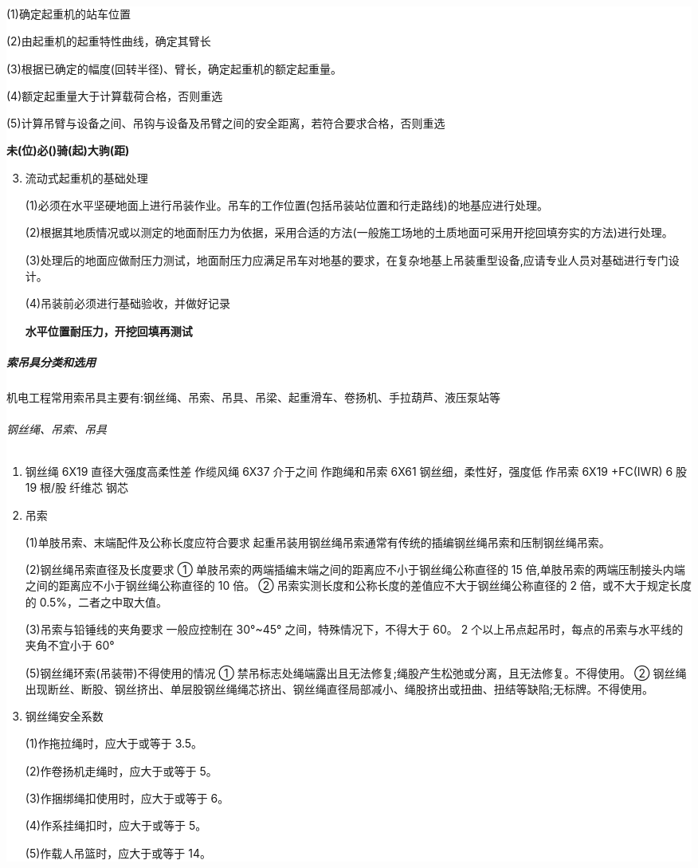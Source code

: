    (1)确定起重机的站车位置

   (2)由起重机的起重特性曲线，确定其臂长

   (3)根据已确定的幅度(回转半径)、臂长，确定起重机的额定起重量。

   (4)额定起重量大于计算载荷合格，否则重选

   (5)计算吊臂与设备之间、吊钩与设备及吊臂之间的安全距离，若符合要求合格，否则重选

   **未(位)必()骑(起)大驹(距)**

3. 流动式起重机的基础处理

   (1)必须在水平坚硬地面上进行吊装作业。吊车的工作位置(包括吊装站位置和行走路线)的地基应进行处理。

   (2)根据其地质情况或以测定的地面耐压力为依据，采用合适的方法(一般施工场地的土质地面可采用开挖回填夯实的方法)进行处理。

   (3)处理后的地面应做耐压力测试，地面耐压力应满足吊车对地基的要求，在复杂地基上吊装重型设备,应请专业人员对基础进行专门设计。

   (4)吊装前必须进行基础验收，并做好记录

   **水平位置耐压力，开挖回填再测试**

##### 索吊具分类和选用

机电工程常用索吊具主要有:钢丝绳、吊索、吊具、吊梁、起重滑车、卷扬机、手拉葫芦、液压泵站等

###### 钢丝绳、吊索、吊具

1. 钢丝绳
   6X19 直径大强度高柔性差 作缆风绳
   6X37 介于之间 作跑绳和吊索
   6X61 钢丝细，柔性好，强度低 作吊索
   6X19 +FC(IWR) 6 股 19 根/股 纤维芯 钢芯

2. 吊索

   (1)单肢吊索、末端配件及公称长度应符合要求
   起重吊装用钢丝绳吊索通常有传统的插编钢丝绳吊索和压制钢丝绳吊索。

   (2)钢丝绳吊索直径及长度要求
   ① 单肢吊索的两端插编末端之间的距离应不小于钢丝绳公称直径的 15 倍,单肢吊索的两端压制接头内端之间的距离应不小于钢丝绳公称直径的 10 倍。
   ② 吊索实测长度和公称长度的差值应不大于钢丝绳公称直径的 2 倍，或不大于规定长度的 0.5%，二者之中取大值。

   (3)吊索与铅锤线的夹角要求 一般应控制在 30°~45° 之间，特殊情况下，不得大于 60。 2 个以上吊点起吊时，每点的吊索与水平线的夹角不宜小于 60°

   (5)钢丝绳环索(吊装带)不得使用的情况
   ① 禁吊标志处绳端露出且无法修复;绳股产生松弛或分离，且无法修复。不得使用。
   ② 钢丝绳出现断丝、断股、钢丝挤出、单层股钢丝绳绳芯挤出、钢丝绳直径局部减小、绳股挤出或扭曲、扭结等缺陷;无标牌。不得使用。

3. 钢丝绳安全系数

   (1)作拖拉绳时，应大于或等于 3.5。

   (2)作卷扬机走绳时，应大于或等于 5。

   (3)作捆绑绳扣使用时，应大于或等于 6。

   (4)作系挂绳扣时，应大于或等于 5。

   (5)作载人吊篮时，应大于或等于 14。
